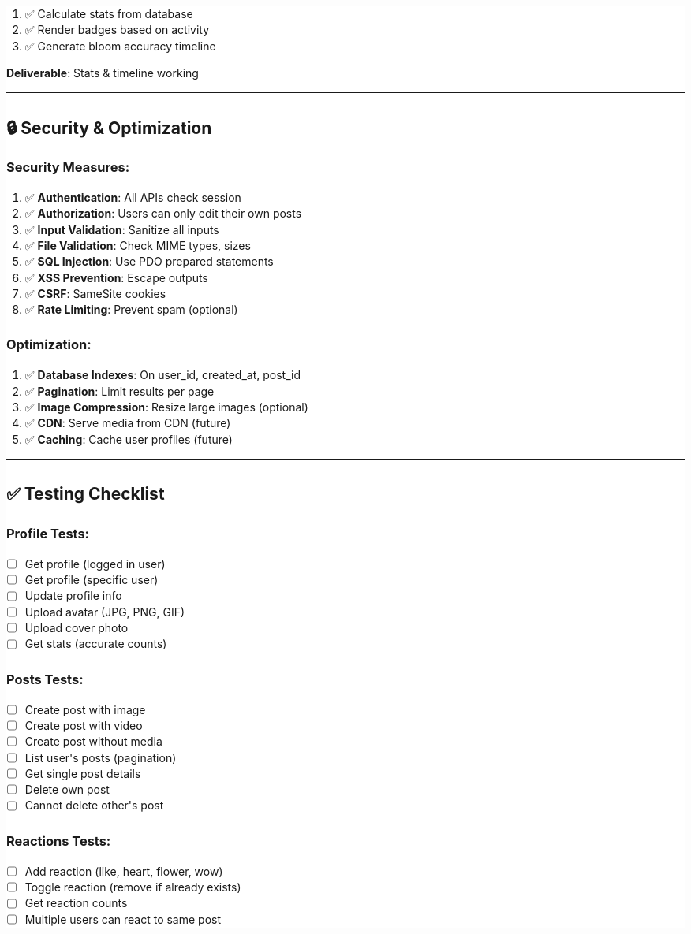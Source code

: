 1. ✅ Calculate stats from database
2. ✅ Render badges based on activity
3. ✅ Generate bloom accuracy timeline

**Deliverable**: Stats & timeline working

---

## 🔒 Security & Optimization

### **Security Measures**:

1. ✅ **Authentication**: All APIs check session
2. ✅ **Authorization**: Users can only edit their own posts
3. ✅ **Input Validation**: Sanitize all inputs
4. ✅ **File Validation**: Check MIME types, sizes
5. ✅ **SQL Injection**: Use PDO prepared statements
6. ✅ **XSS Prevention**: Escape outputs
7. ✅ **CSRF**: SameSite cookies
8. ✅ **Rate Limiting**: Prevent spam (optional)

### **Optimization**:

1. ✅ **Database Indexes**: On user_id, created_at, post_id
2. ✅ **Pagination**: Limit results per page
3. ✅ **Image Compression**: Resize large images (optional)
4. ✅ **CDN**: Serve media from CDN (future)
5. ✅ **Caching**: Cache user profiles (future)

---

## ✅ Testing Checklist

### **Profile Tests**:
- [ ] Get profile (logged in user)
- [ ] Get profile (specific user)
- [ ] Update profile info
- [ ] Upload avatar (JPG, PNG, GIF)
- [ ] Upload cover photo
- [ ] Get stats (accurate counts)

### **Posts Tests**:
- [ ] Create post with image
- [ ] Create post with video
- [ ] Create post without media
- [ ] List user's posts (pagination)
- [ ] Get single post details
- [ ] Delete own post
- [ ] Cannot delete other's post

### **Reactions Tests**:
- [ ] Add reaction (like, heart, flower, wow)
- [ ] Toggle reaction (remove if already exists)
- [ ] Get reaction counts
- [ ] Multiple users can react to same post
